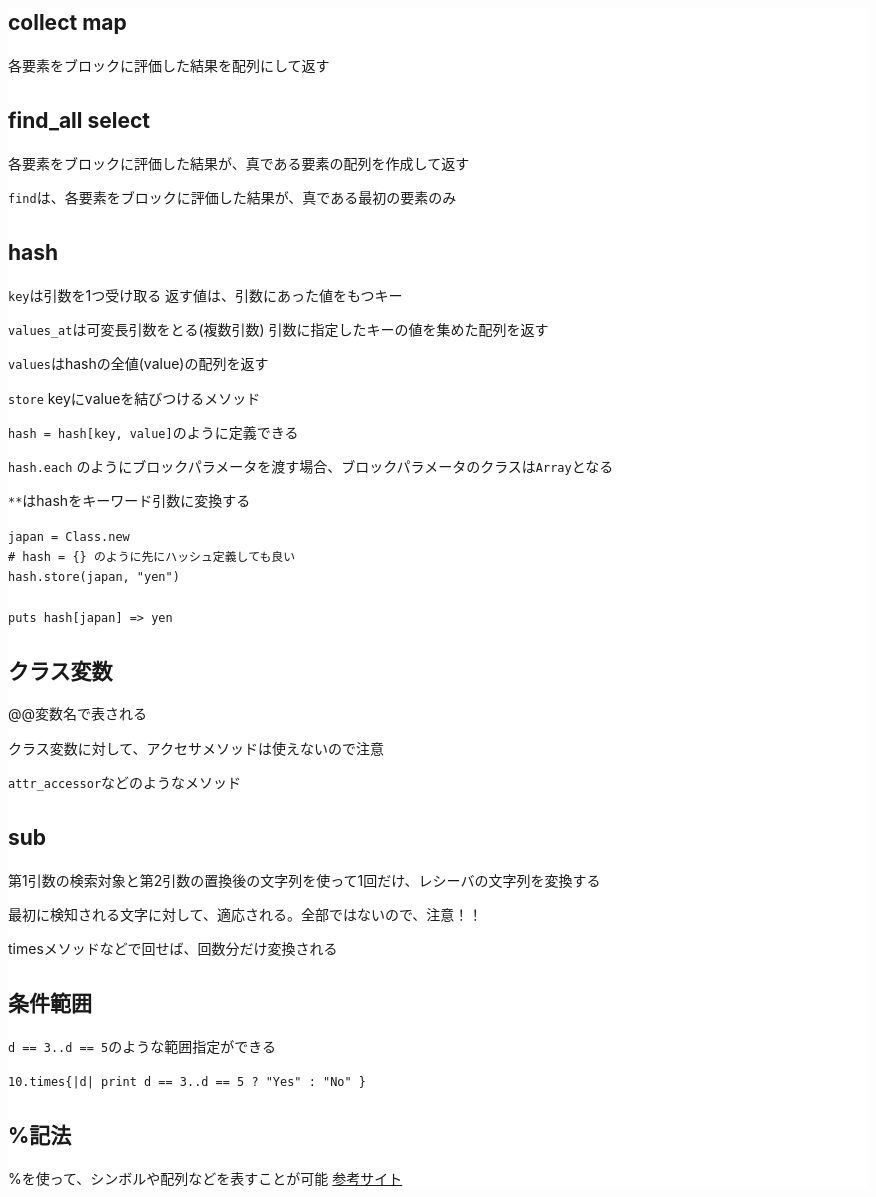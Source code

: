 ## collect map
各要素をブロックに評価した結果を配列にして返す

## find_all select
各要素をブロックに評価した結果が、真である要素の配列を作成して返す

`find`は、各要素をブロックに評価した結果が、真である最初の要素のみ

## hash
`key`は引数を1つ受け取る 返す値は、引数にあった値をもつキー

`values_at`は可変長引数をとる(複数引数) 引数に指定したキーの値を集めた配列を返す

`values`はhashの全値(value)の配列を返す

`store` keyにvalueを結びつけるメソッド 

`hash = hash[key, value]`のように定義できる

`hash.each` のようにブロックパラメータを渡す場合、ブロックパラメータのクラスは`Array`となる

`**`はhashをキーワード引数に変換する

```
japan = Class.new
# hash = {} のように先にハッシュ定義しても良い
hash.store(japan, "yen")

puts hash[japan] => yen
```

## クラス変数
@@変数名で表される

クラス変数に対して、アクセサメソッドは使えないので注意

`attr_accessor`などのようなメソッド

## sub
第1引数の検索対象と第2引数の置換後の文字列を使って1回だけ、レシーバの文字列を変換する

最初に検知される文字に対して、適応される。全部ではないので、注意！！

timesメソッドなどで回せば、回数分だけ変換される

## 条件範囲
`d == 3..d == 5`のような範囲指定ができる

```
10.times{|d| print d == 3..d == 5 ? "Yes" : "No" }
```

## %記法
%を使って、シンボルや配列などを表すことが可能 [参考サイト](https://www.sejuku.net/blog/46939)
